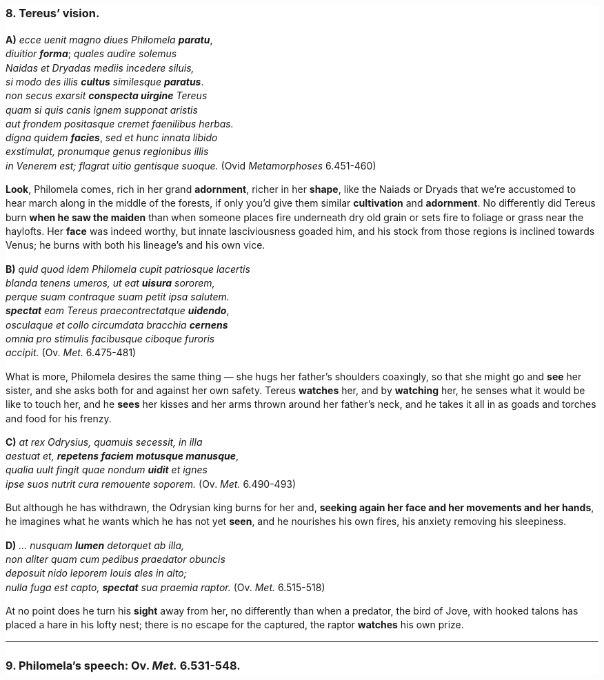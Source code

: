 ### 8. Tereus’ vision.

**A)** *ecce uenit magno diues Philomela* ***paratu***,  
*diuitior* ***forma***; *quales audire solemus  
Naidas et Dryadas mediis incedere siluis,  
si modo des illis* ***cultus*** *similesque* ***paratus***.  
*non secus exarsit* ***conspecta uirgine*** *Tereus  
quam si quis canis ignem supponat aristis  
aut frondem positasque cremet faenilibus herbas.  
digna quidem* ***facies***, *sed et hunc innata libido  
exstimulat, pronumque genus regionibus illis  
in Venerem est; flagrat uitio gentisque suoque.* (Ovid *Metamorphoses* 6.451-460)

**Look**, Philomela comes, rich in her grand **adornment**, richer in her **shape**, like the Naiads or Dryads that we’re accustomed to hear march along in the middle of the forests, if only you’d give them similar **cultivation** and **adornment**. No differently did Tereus burn **when he saw the maiden** than when someone places fire underneath dry old grain or sets fire to foliage or grass near the haylofts. Her **face** was indeed worthy, but innate lasciviousness goaded him, and his stock from those regions is inclined towards Venus; he burns with both his lineage’s and his own vice.

**B)** *quid quod idem Philomela cupit patriosque lacertis  
blanda tenens umeros, ut eat* ***uisura*** *sororem,  
perque suam contraque suam petit ipsa salutem.*  
***spectat*** *eam Tereus praecontrectatque* ***uidendo***,  
*osculaque et collo circumdata bracchia* ***cernens***  
*omnia pro stimulis facibusque ciboque furoris  
accipit.* (Ov. *Met.* 6.475-481)

What is more, Philomela desires the same thing — she hugs her father’s shoulders coaxingly, so that she might go and **see** her sister, and she asks both for and against her own safety. Tereus **watches** her, and by **watching** her, he senses what it would be like to touch her, and he **sees** her kisses and her arms thrown around her father’s neck, and he takes it all in as goads and torches and food for his frenzy.

**C)** *at rex Odrysius, quamuis secessit, in illa  
aestuat et,* ***repetens faciem motusque manusque***,  
*qualia uult fingit quae nondum* ***uidit*** *et ignes  
ipse suos nutrit cura remouente soporem.* (Ov. *Met.* 6.490-493)

But although he has withdrawn, the Odrysian king burns for her and, **seeking again her face and her movements and her hands**, he imagines what he wants which he has not yet **seen**, and he nourishes his own fires, his anxiety removing his sleepiness.

**D)** *… nusquam* ***lumen*** *detorquet ab illa,  
non aliter quam cum pedibus praedator obuncis  
deposuit nido leporem Iouis ales in alto;  
nulla fuga est capto,* ***spectat*** *sua praemia raptor.* (Ov. *Met.* 6.515-518)

At no point does he turn his **sight** away from her, no differently than when a predator, the bird of Jove, with hooked talons has placed a hare in his lofty nest; there is no escape for the captured, the raptor **watches** his own prize.

***

### 9. Philomela’s speech: Ov. *Met.* 6.531-548.
